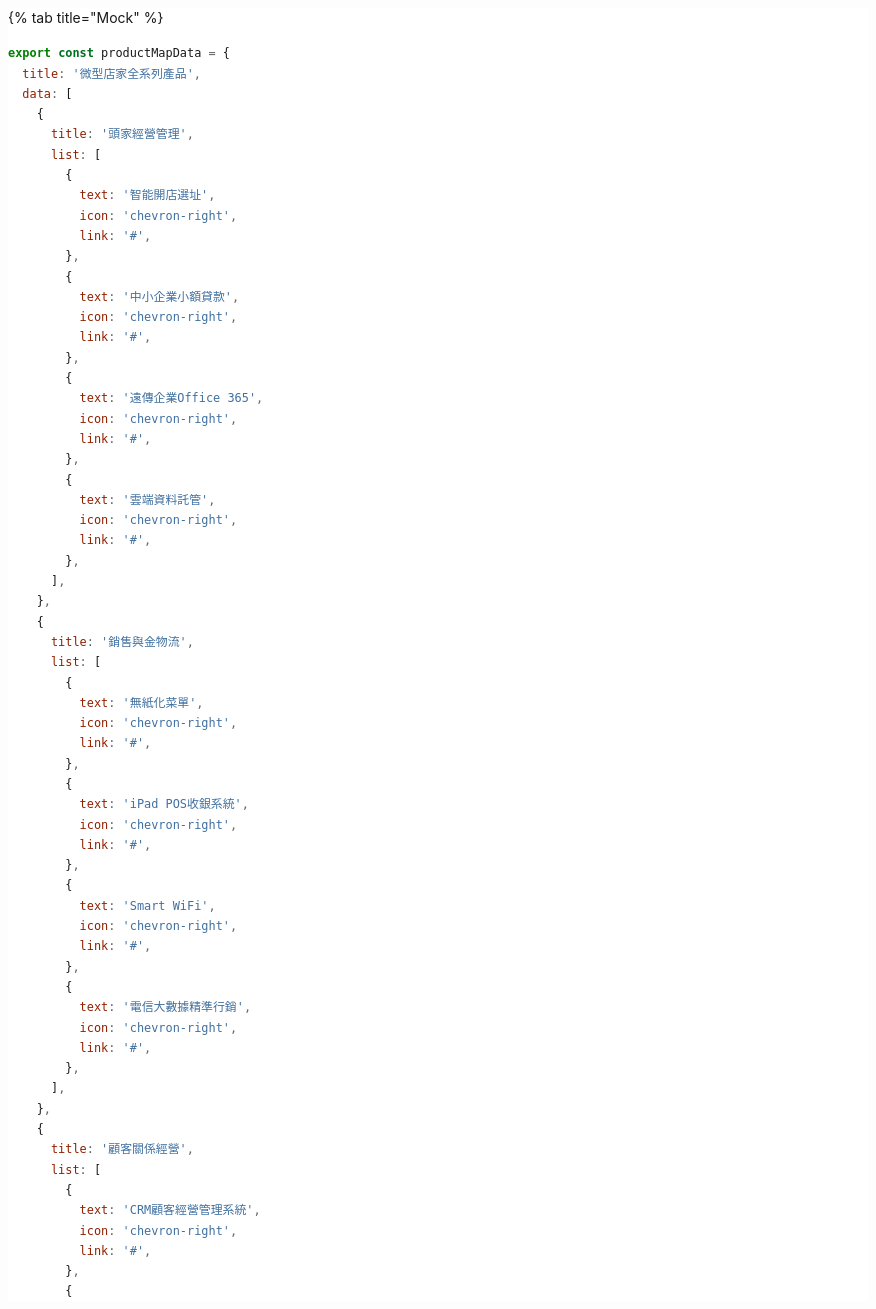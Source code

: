 {% tab title="Mock" %}
```javascript
export const productMapData = {
  title: '微型店家全系列產品',
  data: [
    {
      title: '頭家經營管理',
      list: [
        {
          text: '智能開店選址',
          icon: 'chevron-right',
          link: '#',
        },
        {
          text: '中小企業小額貸款',
          icon: 'chevron-right',
          link: '#',
        },
        {
          text: '遠傳企業Office 365',
          icon: 'chevron-right',
          link: '#',
        },
        {
          text: '雲端資料託管',
          icon: 'chevron-right',
          link: '#',
        },
      ],
    },
    {
      title: '銷售與金物流',
      list: [
        {
          text: '無紙化菜單',
          icon: 'chevron-right',
          link: '#',
        },
        {
          text: 'iPad POS收銀系統',
          icon: 'chevron-right',
          link: '#',
        },
        {
          text: 'Smart WiFi',
          icon: 'chevron-right',
          link: '#',
        },
        {
          text: '電信大數據精準行銷',
          icon: 'chevron-right',
          link: '#',
        },
      ],
    },
    {
      title: '顧客關係經營',
      list: [
        {
          text: 'CRM顧客經營管理系統',
          icon: 'chevron-right',
          link: '#',
        },
        {
```